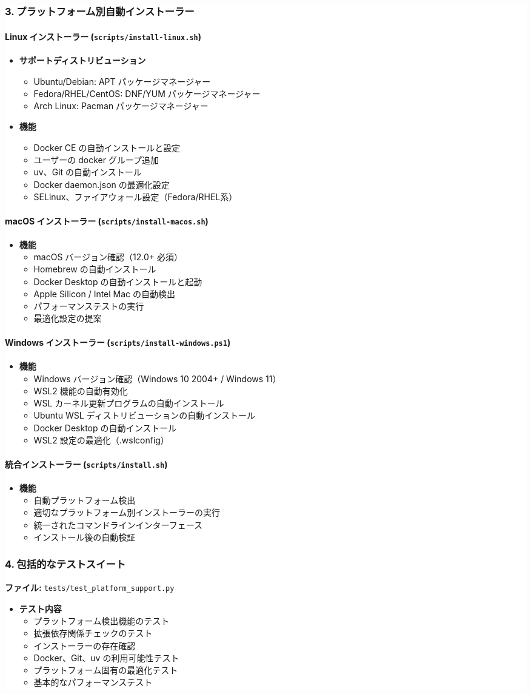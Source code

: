 ### 3. プラットフォーム別自動インストーラー

#### Linux インストーラー (`scripts/install-linux.sh`)

- **サポートディストリビューション**
  - Ubuntu/Debian: APT パッケージマネージャー
  - Fedora/RHEL/CentOS: DNF/YUM パッケージマネージャー
  - Arch Linux: Pacman パッケージマネージャー

- **機能**
  - Docker CE の自動インストールと設定
  - ユーザーの docker グループ追加
  - uv、Git の自動インストール
  - Docker daemon.json の最適化設定
  - SELinux、ファイアウォール設定（Fedora/RHEL系）

#### macOS インストーラー (`scripts/install-macos.sh`)

- **機能**
  - macOS バージョン確認（12.0+ 必須）
  - Homebrew の自動インストール
  - Docker Desktop の自動インストールと起動
  - Apple Silicon / Intel Mac の自動検出
  - パフォーマンステストの実行
  - 最適化設定の提案

#### Windows インストーラー (`scripts/install-windows.ps1`)

- **機能**
  - Windows バージョン確認（Windows 10 2004+ / Windows 11）
  - WSL2 機能の自動有効化
  - WSL カーネル更新プログラムの自動インストール
  - Ubuntu WSL ディストリビューションの自動インストール
  - Docker Desktop の自動インストール
  - WSL2 設定の最適化（.wslconfig）

#### 統合インストーラー (`scripts/install.sh`)

- **機能**
  - 自動プラットフォーム検出
  - 適切なプラットフォーム別インストーラーの実行
  - 統一されたコマンドラインインターフェース
  - インストール後の自動検証

### 4. 包括的なテストスイート

**ファイル:** `tests/test_platform_support.py`

- **テスト内容**
  - プラットフォーム検出機能のテスト
  - 拡張依存関係チェックのテスト
  - インストーラーの存在確認
  - Docker、Git、uv の利用可能性テスト
  - プラットフォーム固有の最適化テスト
  - 基本的なパフォーマンステスト
